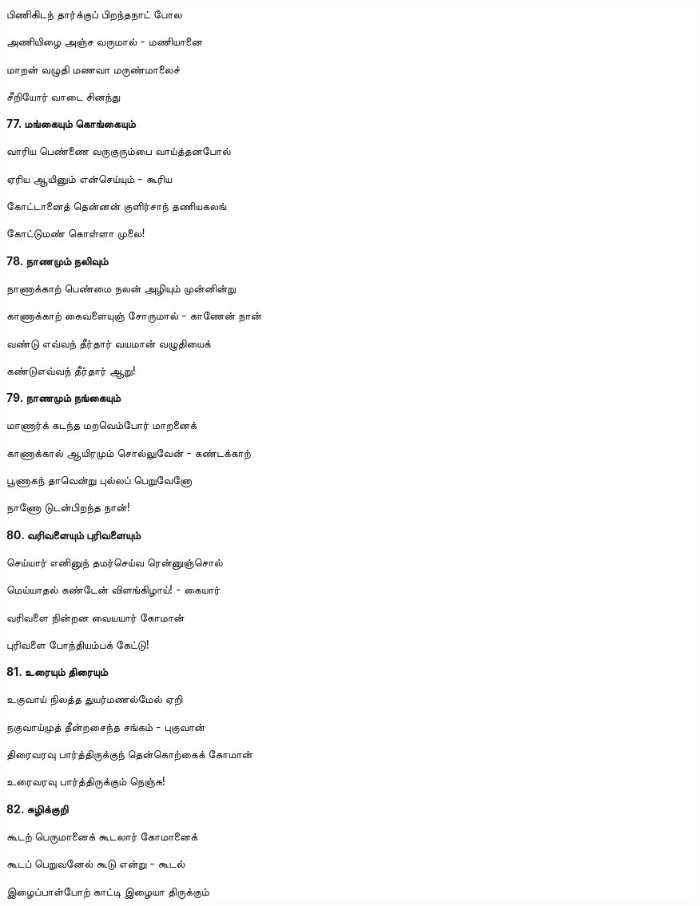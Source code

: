 பிணிகிடந் தார்க்குப் பிறந்தநாட் போல  

அணியிழை அஞ்ச வருமால் - மணியானை  

மாறன் வழுதி மணவா மருண்மாலைச்  

சீறியோர் வாடை சினந்து  

**77. மங்கையும் கொங்கையும்**  

வாரிய பெண்ணை வருகுரும்பை வாய்த்தனபோல்  

ஏரிய ஆயினும் என்செய்யும் - கூரிய  

கோட்டானைத் தென்னன் குளிர்சாந் தணியகலங்  

கோட்டுமண் கொள்ளா முலை!  

**78. நாணமும் நலிவும்**  

நாணாக்காற் பெண்மை நலன் அழியும் முன்னின்று  

காணாக்காற் கைவளையுஞ் சோருமால் - காணேன் நான்  

வண்டு எவ்வந் தீர்தார் வயமான் வழுதியைக்  

கண்டுஎவ்வந் தீர்தார் ஆறு!  

**79. நாணமும் நங்கையும்**  

மாணார்க் கடந்த மறவெம்போர் மாறனைக்  

காணாக்கால் ஆயிரமும் சொல்லுவேன் - கண்டக்காற்  

பூணாகந் தாவென்று புல்லப் பெறுவேனோ  

நாணோ டுடன்பிறந்த நான்!  

**80. வரிவளையும் புரிவளையும்**  

செய்யார் எனினுந் தமர்செய்வ ரென்னுஞ்சொல்  

மெய்யாதல் கண்டேன் விளங்கிழாய்! - கையார்  

வரிவளை நின்றன வையயார் கோமான்  

புரிவளை போந்தியம்பக் கேட்டு!  

**81. உரையும் திரையும்**  

உகுவாய் நிலத்த துயர்மணல்மேல் ஏறி  

நகுவாய்முத் தீன்றசைந்த சங்கம் - புகுவான்  

திரைவரவு பார்த்திருக்குந் தென்கொற்கைக் கோமான்  

உரைவரவு பார்த்திருக்கும் நெஞ்சு!  

**82. சுழிக்குறி**  

கூடற் பெருமானைக் கூடலார் கோமானைக்  

கூடப் பெறுவனேல் கூடு என்று - கூடல்  

இழைப்பாள்போற் காட்டி இழையா திருக்கும்  
